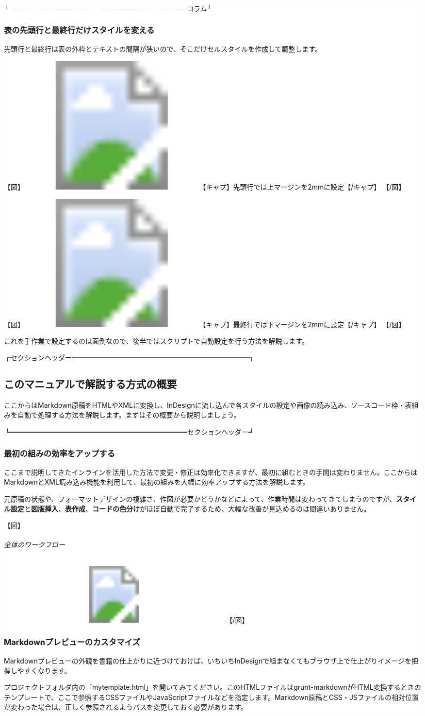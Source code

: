 └─────────────────────────────────────コラム┘


### 表の先頭行と最終行だけスタイルを変える
先頭行と最終行は表の外枠とテキストの間隔が狭いので、そこだけセルスタイルを作成して調整します。

【図】
<svg width="93.274mm" height="69.85mm" viewBox="0 0 93.274 69.85">
<image width="233.186" height="174.625" xlink:href="img/s4-fig18.png" transform="scale(0.4) translate(0,0)"> 
</svg>
【キャプ】先頭行では上マージンを2mmに設定【/キャプ】
【/図】

【図】
<svg width="93.274mm" height="69.85mm" viewBox="0 0 93.274 69.85">
<image width="233.186" height="174.625" xlink:href="img/s4-fig17.png" transform="scale(0.4) translate(0,0)"> 
</svg>
【キャプ】最終行では下マージンを2mmに設定【/キャプ】
【/図】

これを手作業で設定するのは面倒なので、後半ではスクリプトで自動設定を行う方法を解説します。


┏セクションヘッダー━━━━━━━━━━━━━━━━━━━━━━━━━━┓
## このマニュアルで解説する方式の概要
ここからはMarkdown原稿をHTMLやXMLに変換し、InDesignに流し込んで各スタイルの設定や画像の読み込み、ソースコード枠・表組みを自動で処理する方法を解説します。まずはその概要から説明しましょう。

┗━━━━━━━━━━━━━━━━━━━━━━━━━━セクションヘッダー┛

### 最初の組みの効率をアップする

ここまで説明してきたインラインを活用した方法で変更・修正は効率化できますが、最初に組むときの手間は変わりません。ここからはMarkdownとXML読み込み機能を利用して、最初の組みを大幅に効率アップする方法を解説します。

元原稿の状態や、フォーマットデザインの複雑さ、作図が必要かどうかなどによって、作業時間は変わってきてしまうのですが、**スタイル設定**と**図版挿入**、**表作成**、**コードの色分け**がほぼ自動で完了するため、大幅な改善が見込めるのは間違いありません。

【図】
###### 全体のワークフロー
<svg width="120mm" height="31.059mm" viewBox="0 0 120 31.059">
<image width="419.806" height="108.656" xlink:href="img/s6-fig0-workflow-01.png" transform="scale(0.286) translate(0,0)"> 
</svg>
【/図】

### Markdownプレビューのカスタマイズ
Markdownプレビューの外観を書籍の仕上がりに近づけておけば、いちいちInDesignで組まなくてもブラウザ上で仕上がりイメージを把握しやすくなります。

プロジェクトフォルダ内の「mytemplate.html」を開いてみてください。このHTMLファイルはgrunt-markdownがHTML変換するときのテンプレートで、ここで参照するCSSファイルやJavaScriptファイルなどを指定します。Markdown原稿とCSS・JSファイルの相対位置が変わった場合は、正しく参照されるようパスを変更しておく必要があります。
